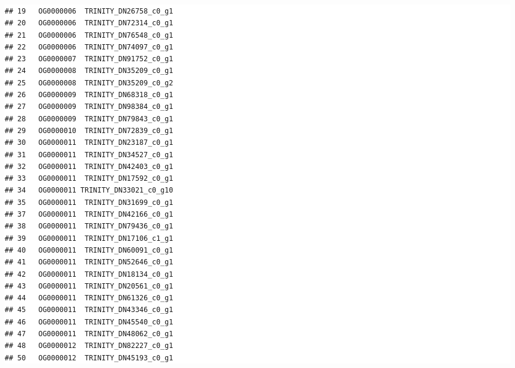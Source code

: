     ## 19   OG0000006  TRINITY_DN26758_c0_g1
    ## 20   OG0000006  TRINITY_DN72314_c0_g1
    ## 21   OG0000006  TRINITY_DN76548_c0_g1
    ## 22   OG0000006  TRINITY_DN74097_c0_g1
    ## 23   OG0000007  TRINITY_DN91752_c0_g1
    ## 24   OG0000008  TRINITY_DN35209_c0_g1
    ## 25   OG0000008  TRINITY_DN35209_c0_g2
    ## 26   OG0000009  TRINITY_DN68318_c0_g1
    ## 27   OG0000009  TRINITY_DN98384_c0_g1
    ## 28   OG0000009  TRINITY_DN79843_c0_g1
    ## 29   OG0000010  TRINITY_DN72839_c0_g1
    ## 30   OG0000011  TRINITY_DN23187_c0_g1
    ## 31   OG0000011  TRINITY_DN34527_c0_g1
    ## 32   OG0000011  TRINITY_DN42403_c0_g1
    ## 33   OG0000011  TRINITY_DN17592_c0_g1
    ## 34   OG0000011 TRINITY_DN33021_c0_g10
    ## 35   OG0000011  TRINITY_DN31699_c0_g1
    ## 37   OG0000011  TRINITY_DN42166_c0_g1
    ## 38   OG0000011  TRINITY_DN79436_c0_g1
    ## 39   OG0000011  TRINITY_DN17106_c1_g1
    ## 40   OG0000011  TRINITY_DN60091_c0_g1
    ## 41   OG0000011  TRINITY_DN52646_c0_g1
    ## 42   OG0000011  TRINITY_DN18134_c0_g1
    ## 43   OG0000011  TRINITY_DN20561_c0_g1
    ## 44   OG0000011  TRINITY_DN61326_c0_g1
    ## 45   OG0000011  TRINITY_DN43346_c0_g1
    ## 46   OG0000011  TRINITY_DN45540_c0_g1
    ## 47   OG0000011  TRINITY_DN48062_c0_g1
    ## 48   OG0000012  TRINITY_DN82227_c0_g1
    ## 50   OG0000012  TRINITY_DN45193_c0_g1